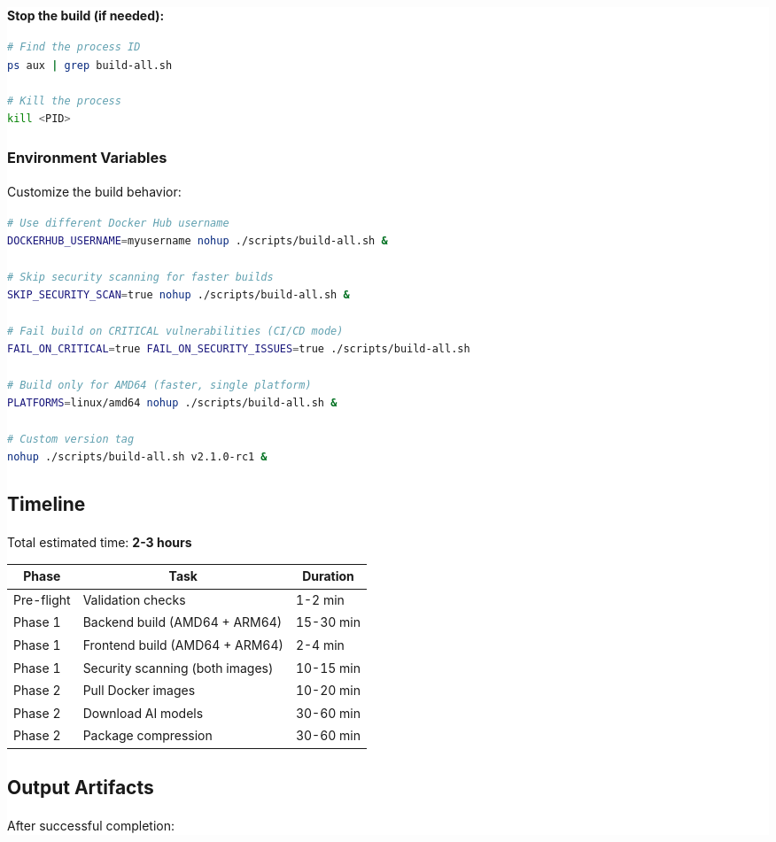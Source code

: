 **Stop the build (if needed):**
```bash
# Find the process ID
ps aux | grep build-all.sh

# Kill the process
kill <PID>
```

### Environment Variables

Customize the build behavior:

```bash
# Use different Docker Hub username
DOCKERHUB_USERNAME=myusername nohup ./scripts/build-all.sh &

# Skip security scanning for faster builds
SKIP_SECURITY_SCAN=true nohup ./scripts/build-all.sh &

# Fail build on CRITICAL vulnerabilities (CI/CD mode)
FAIL_ON_CRITICAL=true FAIL_ON_SECURITY_ISSUES=true ./scripts/build-all.sh

# Build only for AMD64 (faster, single platform)
PLATFORMS=linux/amd64 nohup ./scripts/build-all.sh &

# Custom version tag
nohup ./scripts/build-all.sh v2.1.0-rc1 &
```

## Timeline

Total estimated time: **2-3 hours**

| Phase | Task | Duration |
|-------|------|----------|
| Pre-flight | Validation checks | 1-2 min |
| Phase 1 | Backend build (AMD64 + ARM64) | 15-30 min |
| Phase 1 | Frontend build (AMD64 + ARM64) | 2-4 min |
| Phase 1 | Security scanning (both images) | 10-15 min |
| Phase 2 | Pull Docker images | 10-20 min |
| Phase 2 | Download AI models | 30-60 min |
| Phase 2 | Package compression | 30-60 min |

## Output Artifacts

After successful completion:

